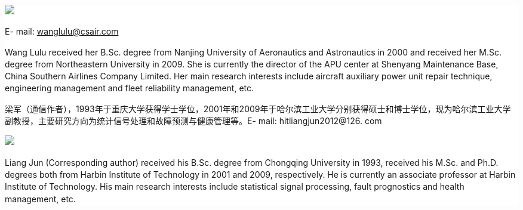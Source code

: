 ![](https://cdn-mineru.openxlab.org.cn/result/2025-09-13/f7ba7227-ff66-4634-9a08-5dd315717a2c/1e4a85a8b9861454c0cc641a0da9e631f3030baa3af41ce36773d748045d6102.jpg)

E- mail: wanglulu@csair.com

Wang Lulu received her B.Sc. degree from Nanjing University of Aeronautics and Astronautics in 2000 and received her M.Sc. degree from Northeastern University in 2009. She is currently the director of the APU center at Shenyang Maintenance Base, China Southern Airlines Company Limited. Her main research interests include aircraft auxiliary power unit repair technique, engineering management and fleet reliability management, etc.

梁军（通信作者），1993年于重庆大学获得学士学位，2001年和2009年于哈尔滨工业大学分别获得硕士和博士学位，现为哈尔滨工业大学副教授，主要研究方向为统计信号处理和故障预测与健康管理等。E- mail: hitliangjun2012@126. com

![](https://cdn-mineru.openxlab.org.cn/result/2025-09-13/f7ba7227-ff66-4634-9a08-5dd315717a2c/78c4881f101871877c2ecb4ddeb6cbc45a1aa9c37cf7542a20a83f42a645a0d9.jpg)

Liang Jun (Corresponding author) received his B.Sc. degree from Chongqing University in 1993, received his M.Sc. and Ph.D. degrees both from Harbin Institute of Technology in 2001 and 2009, respectively. He is currently an associate professor at Harbin Institute of Technology. His main research interests include statistical signal processing, fault prognostics and health management, etc.